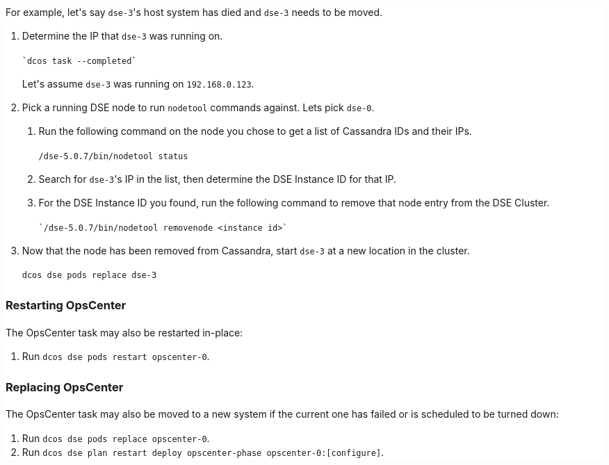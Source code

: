 For example, let's say `dse-3`'s host system has died and `dse-3` needs to be moved.

1. Determine the IP that `dse-3` was running on.
	```
	`dcos task --completed`
	```
	Let's assume `dse-3` was running on `192.168.0.123`.
1. Pick a running DSE node to run `nodetool` commands against. Lets pick `dse-0`.
    1. Run the following command on the node you chose to get a list of Cassandra IDs and their IPs.

		```
		/dse-5.0.7/bin/nodetool status
		```

    1. Search for `dse-3`'s IP in the list, then determine the DSE Instance ID for that IP.
    1. For the DSE Instance ID you found, run the following command to remove that node entry from the DSE Cluster.

		```
		`/dse-5.0.7/bin/nodetool removenode <instance id>`
		```

1. Now that the node has been removed from Cassandra, start `dse-3` at a new location in the cluster.
	```
	dcos dse pods replace dse-3
	```

### Restarting OpsCenter
The OpsCenter task may also be restarted in-place:

1. Run `dcos dse pods restart opscenter-0`.

### Replacing OpsCenter
The OpsCenter task may also be moved to a new system if the current one has failed or is scheduled to be turned down:

1. Run `dcos dse pods replace opscenter-0`.
1. Run `dcos dse plan restart deploy opscenter-phase opscenter-0:[configure]`.
